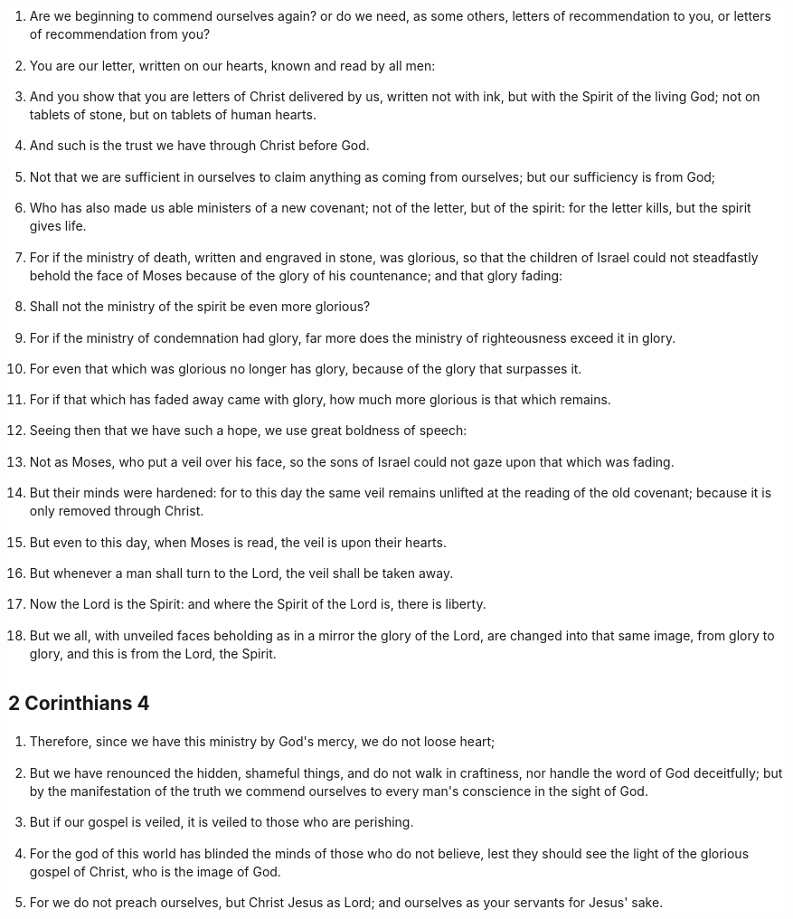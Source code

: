 1. Are we beginning to commend ourselves again? or do we need, as some others, letters of recommendation to you, or letters of recommendation from you?

2. You are our letter, written on our hearts, known and read by all men:

3. And you show that you are letters of Christ delivered by us, written not with ink, but with the Spirit of the living God; not on tablets of stone, but on tablets of human hearts.

4. And such is the trust we have through Christ before God.

5. Not that we are sufficient in ourselves to claim anything as coming from ourselves; but our sufficiency is from God;

6. Who has also made us able ministers of a new covenant; not of the letter, but of the spirit: for the letter kills, but the spirit gives life.

7. For if the ministry of death, written and engraved in stone, was glorious, so that the children of Israel could not steadfastly behold the face of Moses because of the glory of his countenance; and that glory fading:

8. Shall not the ministry of the spirit be even more glorious?

9. For if the ministry of condemnation had glory, far more does the ministry of righteousness exceed it in glory.

10. For even that which was glorious no longer has glory, because of the glory that surpasses it.

11. For if that which has faded away came with glory, how much more glorious is that which remains.

12. Seeing then that we have such a hope, we use great boldness of speech:

13. Not as Moses, who put a veil over his face, so the sons of Israel could not gaze upon that which was fading.

14. But their minds were hardened: for to this day the same veil remains unlifted at the reading of the old covenant; because it is only removed through Christ.

15. But even to this day, when Moses is read, the veil is upon their hearts.

16. But whenever a man shall turn to the Lord, the veil shall be taken away.

17. Now the Lord is the Spirit: and where the Spirit of the Lord is, there is liberty.

18. But we all, with unveiled faces beholding as in a mirror the glory of the Lord, are changed into that same image, from glory to glory, and this is from the Lord, the Spirit.

## 2 Corinthians 4

1. Therefore, since we have this ministry by God's mercy, we do not loose heart;

2. But we have renounced the hidden, shameful things, and do not walk in craftiness, nor handle the word of God deceitfully; but by the manifestation of the truth we commend ourselves to every man's conscience in the sight of God.

3. But if our gospel is veiled, it is veiled to those who are perishing.

4. For the god of this world has blinded the minds of those who do not believe, lest they should see the light of the glorious gospel of Christ, who is the image of God.

5. For we do not preach ourselves, but Christ Jesus as Lord; and ourselves as your servants for Jesus' sake.
